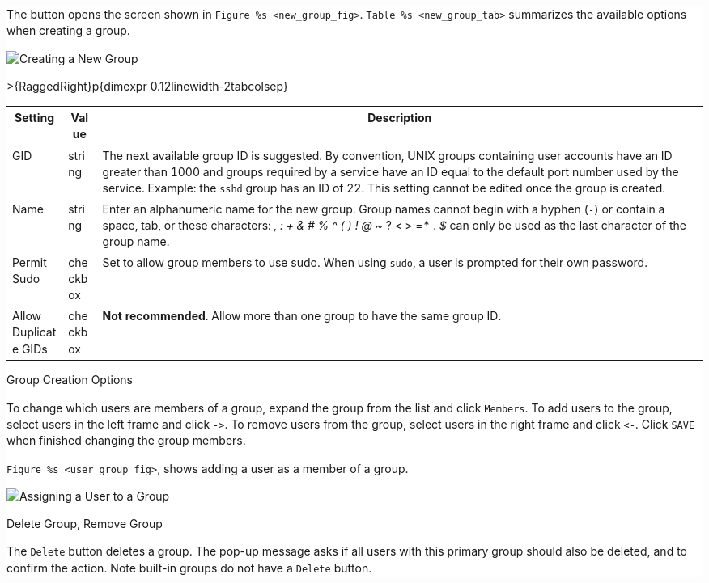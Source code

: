 </div>

The button opens the screen shown in `Figure %s <new_group_fig>`.
`Table %s <new_group_tab>` summarizes the available options when
creating a group.

<div id="new_group_fig">

![Creating a New Group][]

</div>

  [Creating a New Group]: images/accounts-groups-add.png

<div class="tabularcolumns">

&gt;{RaggedRight}p{dimexpr 0.12linewidth-2tabcolsep}

</div>

<div id="new_group_tab">

| Setting              | Value    | Description                                                                                                                                                                                                                                                                                                                      |
|----------------------|----------|----------------------------------------------------------------------------------------------------------------------------------------------------------------------------------------------------------------------------------------------------------------------------------------------------------------------------------|
| GID                  | string   | The next available group ID is suggested. By convention, UNIX groups containing user accounts have an ID greater than 1000 and groups required by a service have an ID equal to the default port number used by the service. Example: the `sshd` group has an ID of 22. This setting cannot be edited once the group is created. |
| Name                 | string   | Enter an alphanumeric name for the new group. Group names cannot begin with a hyphen (`-`) or contain a space, tab, or these characters: *, : + & \# % ^ ( ) ! @ \~* ? &lt; &gt; =\* . *$* can only be used as the last character of the group name.                                                                             |
| Permit Sudo          | checkbox | Set to allow group members to use [sudo][]. When using `sudo`, a user is prompted for their own password.                                                                                                                                                                                                                        |
| Allow Duplicate GIDs | checkbox | **Not recommended**. Allow more than one group to have the same group ID.                                                                                                                                                                                                                                                        |

Group Creation Options

</div>

  [sudo]: https://www.sudo.ws/

To change which users are members of a group, expand the group from the
list and click `Members`. To add users to the group, select users in the
left frame and click `->`. To remove users from the group, select users
in the right frame and click `<-`. Click `SAVE` when finished changing
the group members.

`Figure %s <user_group_fig>`, shows adding a user as a member of a
group.

<div id="user_group_fig">

![Assigning a User to a Group][]

</div>

  [Assigning a User to a Group]: images/accounts-users-member-example.png

<div class="index">

Delete Group, Remove Group

</div>

The `Delete` button deletes a group. The pop-up message asks if all
users with this primary group should also be deleted, and to confirm the
action. Note built-in groups do not have a `Delete` button.


  [Group Management]: images/accounts-groups.png
  [Managing User Accounts]: images/accounts-users.png
  [nologin(8)]: https://www.freebsd.org/cgi/man.cgi?query=nologin
  [Adding or Editing a User Account]: images/accounts-users-add.png
  [C shell]: https://en.wikipedia.org/wiki/C_shell
  [Bourne shell]: https://en.wikipedia.org/wiki/Bourne_shell
  [Enhanced C shell]: https://en.wikipedia.org/wiki/Tcsh
  [Bourne Again shell]: https://en.wikipedia.org/wiki/Bash_%28Unix_shell%29
  [Korn shell]: http://www.kornshell.com/
  [mirBSD Korn shell]: https://www.mirbsd.org/mksh.htm
  [Restricted bash]: http://www.gnu.org/software/bash/manual/html_node/The-Restricted-Shell.html
  [Restricted zsh]: http://www.csse.uwa.edu.au/programming/linux/zsh-doc/zsh_14.html
  [scponly]: https://github.com/scponly/scponly/wiki
  [Z shell]: http://www.zsh.org/
  [restricted git shell]: https://git-scm.com/docs/git-shell